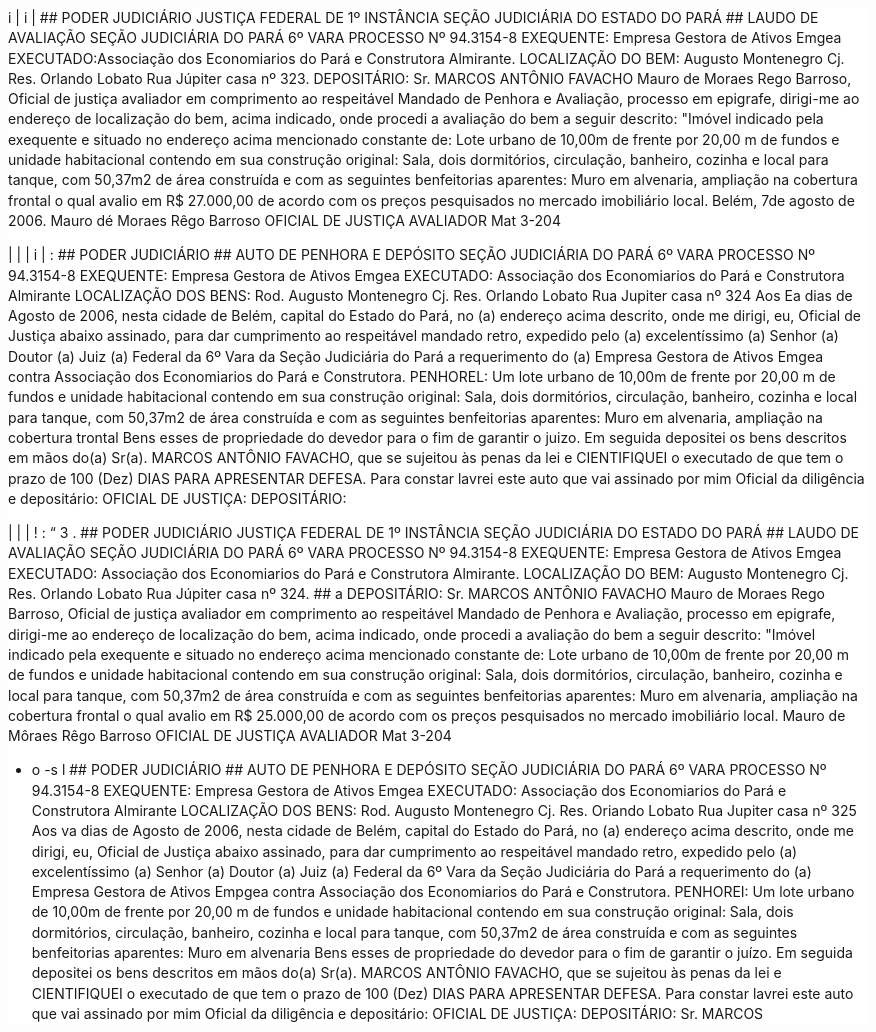 i | i | ## PODER JUDICIÁRIO JUSTIÇA FEDERAL DE 1º INSTÂNCIA SEÇÃO JUDICIÁRIA DO ESTADO DO PARÁ ## LAUDO DE AVALIAÇÃO SEÇÃO JUDICIÁRIA DO PARÁ 6º VARA PROCESSO Nº 94.3154-8 EXEQUENTE: Empresa Gestora de Ativos Emgea EXECUTADO:Associação dos Economiarios do Pará e Construtora Almirante. LOCALIZAÇÃO DO BEM: Augusto Montenegro Cj. Res. Orlando Lobato Rua Júpiter casa nº 323. DEPOSITÁRIO: Sr. MARCOS ANTÔNIO FAVACHO Mauro de Moraes Rego Barroso, Oficial de justiça avaliador em comprimento ao respeitável Mandado de Penhora e Avaliação, processo em epigrafe, dirigi-me ao endereço de localização do bem, acima indicado, onde procedi a avaliação do bem a seguir descrito: "Imóvel indicado pela exequente e situado no endereço acima mencionado constante de: Lote urbano de 10,00m de frente por 20,00 m de fundos e unidade habitacional contendo em sua construção original: Sala, dois dormitórios, circulação, banheiro, cozinha e local para tanque, com 50,37m2 de área construída e com as seguintes benfeitorias aparentes: Muro em alvenaria, ampliação na cobertura frontal o qual avalio em R$ 27.000,00 de acordo com os preços pesquisados no mercado imobiliário local. Belém, 7de agosto de 2006. Mauro dé Moraes Rêgo Barroso OFICIAL DE JUSTIÇA AVALIADOR Mat 3-204

| | | i | : ## PODER JUDICIÁRIO ## AUTO DE PENHORA E DEPÓSITO SEÇÃO JUDICIÁRIA DO PARÁ 6º VARA PROCESSO Nº 94.3154-8 EXEQUENTE: Empresa Gestora de Ativos Emgea EXECUTADO: Associação dos Economiarios do Pará e Construtora Almirante LOCALIZAÇÃO DOS BENS: Rod. Augusto Montenegro Cj. Res. Orlando Lobato Rua Jupiter casa nº 324 Aos Ea dias de Agosto de 2006, nesta cidade de Belém, capital do Estado do Pará, no (a) endereço acima descrito, onde me dirigi, eu, Oficial de Justiça abaixo assinado, para dar cumprimento ao respeitável mandado retro, expedido pelo (a) excelentíssimo (a) Senhor (a) Doutor (a) Juiz (a) Federal da 6º Vara da Seção Judiciária do Pará a requerimento do (a) Empresa Gestora de Ativos Emgea contra Associação dos Economiarios do Pará e Construtora. PENHOREL: Um lote urbano de 10,00m de frente por 20,00 m de fundos e unidade habitacional contendo em sua construção original: Sala, dois dormitórios, circulação, banheiro, cozinha e local para tanque, com 50,37m2 de área construída e com as seguintes benfeitorias aparentes: Muro em alvenaria, ampliação na cobertura trontal Bens esses de propriedade do devedor para o fim de garantir o juizo. Em seguida depositei os bens descritos em mãos do(a) Sr(a). MARCOS ANTÔNIO FAVACHO, que se sujeitou às penas da lei e CIENTIFIQUEI o executado de que tem o prazo de 100 (Dez) DIAS PARA APRESENTAR DEFESA. Para constar lavrei este auto que vai assinado por mim Oficial da diligência e depositário: OFICIAL DE JUSTIÇA: DEPOSITÁRIO:

| | | ! : “ 3 . ## PODER JUDICIÁRIO JUSTIÇA FEDERAL DE 1º INSTÂNCIA SEÇÃO JUDICIÁRIA DO ESTADO DO PARÁ ## LAUDO DE AVALIAÇÃO SEÇÃO JUDICIÁRIA DO PARÁ 6º VARA PROCESSO Nº 94.3154-8 EXEQUENTE: Empresa Gestora de Ativos Emgea EXECUTADO: Associação dos Economiarios do Pará e Construtora Almirante. LOCALIZAÇÃO DO BEM: Augusto Montenegro Cj. Res. Orlando Lobato Rua Júpiter casa nº 324. ## a DEPOSITÁRIO: Sr. MARCOS ANTÔNIO FAVACHO Mauro de Moraes Rego Barroso, Oficial de justiça avaliador em comprimento ao respeitável Mandado de Penhora e Avaliação, processo em epigrafe, dirigi-me ao endereço de localização do bem, acima indicado, onde procedi a avaliação do bem a seguir descrito: "Imóvel indicado pela exequente e situado no endereço acima mencionado constante de: Lote urbano de 10,00m de frente por 20,00 m de fundos e unidade habitacional contendo em sua construção original: Sala, dois dormitórios, circulação, banheiro, cozinha e local para tanque, com 50,37m2 de área construída e com as seguintes benfeitorias aparentes: Muro em alvenaria, ampliação na cobertura frontal o qual avalio em R$ 25.000,00 de acordo com os preços pesquisados no mercado imobiliário local. Mauro de Môraes Rêgo Barroso OFICIAL DE JUSTIÇA AVALIADOR Mat 3-204

- o -s l ## PODER JUDICIÁRIO ## AUTO DE PENHORA E DEPÓSITO SEÇÃO JUDICIÁRIA DO PARÁ 6º VARA PROCESSO Nº 94.3154-8 EXEQUENTE: Empresa Gestora de Ativos Emgea EXECUTADO: Associação dos Economiarios do Pará e Construtora Almirante LOCALIZAÇÃO DOS BENS: Rod. Augusto Montenegro Cj. Res. Oriando Lobato Rua Jupiter casa nº 325 Aos va dias de Agosto de 2006, nesta cidade de Belém, capital do Estado do Pará, no (a) endereço acima descrito, onde me dirigi, eu, Oficial de Justiça abaixo assinado, para dar cumprimento ao respeitável mandado retro, expedido pelo (a) excelentíssimo (a) Senhor (a) Doutor (a) Juiz (a) Federal da 6º Vara da Seção Judiciária do Pará a requerimento do (a) Empresa Gestora de Ativos Empgea contra Associação dos Economiarios do Pará e Construtora. PENHOREI: Um lote urbano de 10,00m de frente por 20,00 m de fundos e unidade habitacional contendo em sua construção original: Sala, dois dormitórios, circulação, banheiro, cozinha e local para tanque, com 50,37m2 de área construída e com as seguintes benfeitorias aparentes: Muro em alvenaria Bens esses de propriedade do devedor para o fim de garantir o juízo. Em seguida depositei os bens descritos em mãos do(a) Sr(a). MARCOS ANTÔNIO FAVACHO, que se sujeitou às penas da lei e CIENTIFIQUEI o executado de que tem o prazo de 100 (Dez) DIAS PARA APRESENTAR DEFESA. Para constar lavrei este auto que vai assinado por mim Oficial da diligência e depositário: OFICIAL DE JUSTIÇA: DEPOSITÁRIO: Sr. MARCOS
